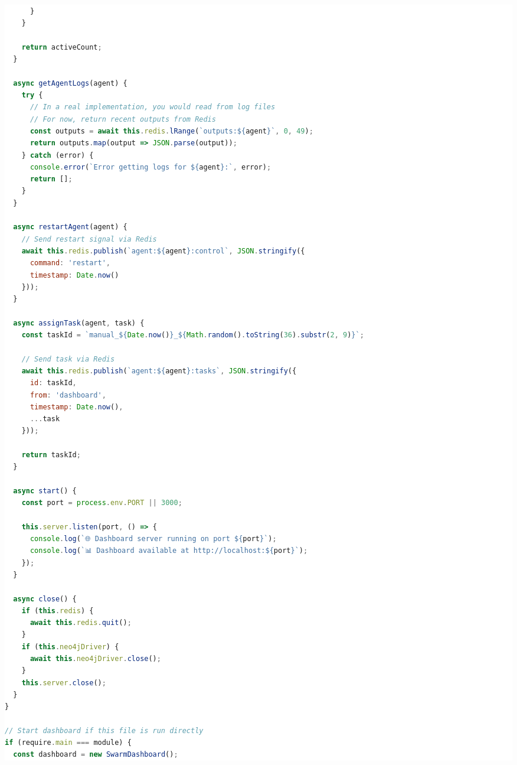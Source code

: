 ```javascript
      }
    }

    return activeCount;
  }

  async getAgentLogs(agent) {
    try {
      // In a real implementation, you would read from log files
      // For now, return recent outputs from Redis
      const outputs = await this.redis.lRange(`outputs:${agent}`, 0, 49);
      return outputs.map(output => JSON.parse(output));
    } catch (error) {
      console.error(`Error getting logs for ${agent}:`, error);
      return [];
    }
  }

  async restartAgent(agent) {
    // Send restart signal via Redis
    await this.redis.publish(`agent:${agent}:control`, JSON.stringify({
      command: 'restart',
      timestamp: Date.now()
    }));
  }

  async assignTask(agent, task) {
    const taskId = `manual_${Date.now()}_${Math.random().toString(36).substr(2, 9)}`;

    // Send task via Redis
    await this.redis.publish(`agent:${agent}:tasks`, JSON.stringify({
      id: taskId,
      from: 'dashboard',
      timestamp: Date.now(),
      ...task
    }));

    return taskId;
  }

  async start() {
    const port = process.env.PORT || 3000;

    this.server.listen(port, () => {
      console.log(`🌐 Dashboard server running on port ${port}`);
      console.log(`📊 Dashboard available at http://localhost:${port}`);
    });
  }

  async close() {
    if (this.redis) {
      await this.redis.quit();
    }
    if (this.neo4jDriver) {
      await this.neo4jDriver.close();
    }
    this.server.close();
  }
}

// Start dashboard if this file is run directly
if (require.main === module) {
  const dashboard = new SwarmDashboard();
```